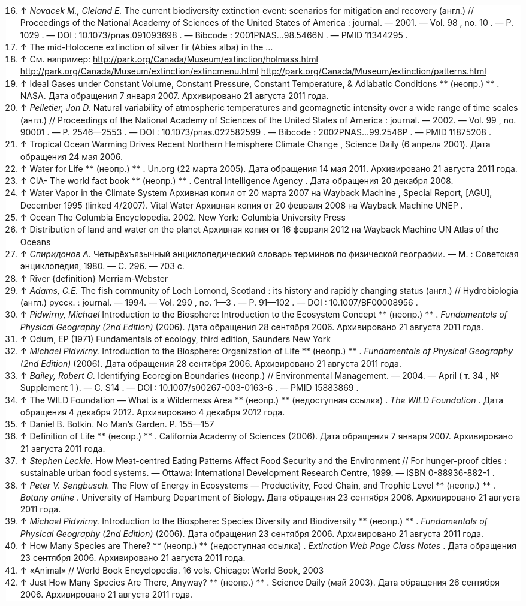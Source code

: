   16. ↑  _Novacek M., Cleland E._ The current biodiversity extinction event: scenarios for mitigation and recovery  (англ.)  //  Proceedings of the National Academy of Sciences of the United States of America  : journal. — 2001. —  Vol. 98  ,  no. 10  . —  P. 1029  . —  DOI  :  10.1073/pnas.091093698  . —  Bibcode  :  2001PNAS...98.5466N  . —  PMID 11344295  . 
  17. ↑  The mid-Holocene extinction of silver fir (Abies alba) in the … 
  18. ↑  См. например:  http://park.org/Canada/Museum/extinction/holmass.html  http://park.org/Canada/Museum/extinction/extincmenu.html  http://park.org/Canada/Museum/extinction/patterns.html 
  19. ↑  Ideal Gases under Constant Volume, Constant Pressure, Constant Temperature, & Adiabatic Conditions  ** (неопр.)  ** . NASA.  Дата обращения 7 января 2007.  Архивировано  21 августа 2011 года. 
  20. ↑  _Pelletier, Jon D._ Natural variability of atmospheric temperatures and geomagnetic intensity over a wide range of time scales  (англ.)  //  Proceedings of the National Academy of Sciences of the United States of America  : journal. — 2002. —  Vol. 99  ,  no. 90001  . —  P. 2546—2553  . —  DOI  :  10.1073/pnas.022582599  . —  Bibcode  :  2002PNAS...99.2546P  . —  PMID 11875208  . 
  21. ↑  Tropical Ocean Warming Drives Recent Northern Hemisphere Climate Change  , Science Daily (6 апреля 2001).  Дата обращения 24 мая 2006. 
  22. ↑  Water for Life  ** (неопр.)  ** . Un.org (22 марта 2005).  Дата обращения 14 мая 2011.  Архивировано  21 августа 2011 года. 
  23. ↑  CIA- The world fact book  ** (неопр.)  ** .  Central Intelligence Agency  .  Дата обращения 20 декабря 2008. 
  24. ↑  Water Vapor in the Climate System  Архивная копия  от 20 марта 2007 на  Wayback Machine  , Special Report, [AGU], December 1995 (linked 4/2007).  Vital Water  Архивная копия  от 20 февраля 2008 на  Wayback Machine  UNEP  . 
  25. ↑  Ocean  The Columbia Encyclopedia. 2002. New York: Columbia University Press 
  26. ↑  Distribution of land and water on the planet  Архивная копия  от 16 февраля 2012 на  Wayback Machine  UN Atlas of the Oceans 
  27. ↑  _Спиридонов А._ Четырёхъязычный энциклопедический словарь терминов по физической географии. —  М.  : Советская энциклопедия, 1980. — С. 296. — 703 с. 
  28. ↑  River {definition}  Merriam-Webster 
  29. ↑  _Adams, C.E._ The fish community of Loch Lomond, Scotland : its history and rapidly changing status  (англ.)  //  Hydrobiologia  (англ.)  русск.  : journal. — 1994. —  Vol. 290  ,  no. 1—3  . —  P. 91—102  . —  DOI  :  10.1007/BF00008956  . 
  30. ↑  _Pidwirny, Michael_ Introduction to the Biosphere: Introduction to the Ecosystem Concept  ** (неопр.)  ** . _Fundamentals of Physical Geography (2nd Edition)_ (2006).  Дата обращения 28 сентября 2006.  Архивировано  21 августа 2011 года. 
  31. ↑  Odum, EP (1971) Fundamentals of ecology, third edition, Saunders New York 
  32. ↑  _Michael Pidwirny._ Introduction to the Biosphere: Organization of Life  ** (неопр.)  ** . _Fundamentals of Physical Geography (2nd Edition)_ (2006).  Дата обращения 28 сентября 2006.  Архивировано  21 августа 2011 года. 
  33. ↑  _Bailey, Robert G._ Identifying Ecoregion Boundaries  (неопр.)  // Environmental Management. — 2004. — April (  т. 34  ,  № Supplement 1  ). —  С. S14  . —  DOI  :  10.1007/s00267-003-0163-6  . —  PMID 15883869  . 
  34. ↑  The WILD Foundation — What is a Wilderness Area  ** (неопр.)  ** (недоступная ссылка)  . _The WILD Foundation_ .  Дата обращения 4 декабря 2012.  Архивировано  4 декабря 2012 года. 
  35. ↑  Daniel B. Botkin. No Man’s Garden. P. 155—157 
  36. ↑  Definition of Life  ** (неопр.)  ** . California Academy of Sciences (2006).  Дата обращения 7 января 2007.  Архивировано  21 августа 2011 года. 
  37. ↑  _Stephen Leckie._ How Meat-centred Eating Patterns Affect Food Security and the Environment  // For hunger-proof cities : sustainable urban food systems. — Ottawa: International Development Research Centre, 1999. —  ISBN 0-88936-882-1  . 
  38. ↑  _Peter V. Sengbusch._ The Flow of Energy in Ecosystems — Productivity, Food Chain, and Trophic Level  ** (неопр.)  ** . _Botany online_ . University of Hamburg Department of Biology.  Дата обращения 23 сентября 2006.  Архивировано  21 августа 2011 года. 
  39. ↑  _Michael Pidwirny._ Introduction to the Biosphere: Species Diversity and Biodiversity  ** (неопр.)  ** . _Fundamentals of Physical Geography (2nd Edition)_ (2006).  Дата обращения 23 сентября 2006.  Архивировано  21 августа 2011 года. 
  40. ↑  How Many Species are There?  ** (неопр.)  ** (недоступная ссылка)  . _Extinction Web Page Class Notes_ .  Дата обращения 23 сентября 2006.  Архивировано  21 августа 2011 года. 
  41. ↑  «Animal» // World Book Encyclopedia. 16 vols. Chicago: World Book, 2003 
  42. ↑  Just How Many Species Are There, Anyway?  ** (неопр.)  ** . Science Daily (май 2003).  Дата обращения 26 сентября 2006.  Архивировано  21 августа 2011 года. 